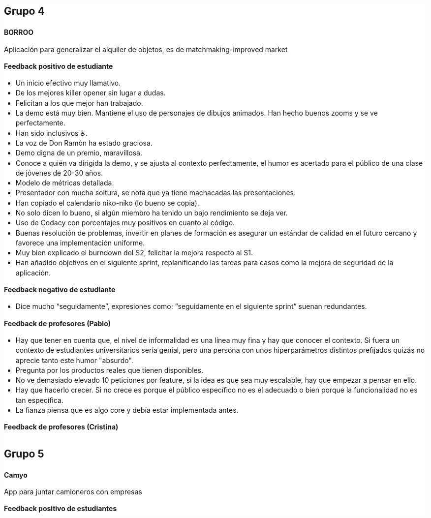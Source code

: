 ## Grupo 4
**BORROO**

Aplicación para generalizar el alquiler de objetos, es de matchmaking-improved market

**Feedback positivo de estudiante**

- Un inicio efectivo muy llamativo.
- De los mejores killer opener sin lugar a dudas.
- Felicitan a los que mejor han trabajado.
- La demo está muy bien. Mantiene el uso de personajes de dibujos animados. Han hecho buenos zooms y se ve perfectamente.
- Han sido inclusivos ♿️.
- La voz de Don Ramón ha estado graciosa.
- Demo digna de un premio, maravillosa.
- Conoce a quién va dirigida la demo, y se ajusta al contexto perfectamente, el humor es acertado para el público de una clase de jóvenes de 20-30 años.
- Modelo de métricas detallada.
- Presentador con mucha soltura, se nota que ya tiene machacadas las presentaciones.
- Han copiado el calendario niko-niko (lo bueno se copia).
- No solo dicen lo bueno, si algún miembro ha tenido un bajo rendimiento se deja ver.
- Uso de Codacy con porcentajes muy positivos en cuanto al código.
- Buenas resolución de problemas, invertir en planes de formación es asegurar un estándar de calidad en el futuro cercano y favorece una implementación uniforme.
- Muy bien explicado el burndown del S2, felicitar la mejora respecto al S1.
- Han añadido objetivos en el siguiente sprint, replanificando las tareas para casos como la mejora de seguridad de la aplicación.

**Feedback negativo de estudiante**

- Dice mucho “seguidamente”, expresiones como: “seguidamente en el siguiente sprint” suenan redundantes.

**Feedback de profesores (Pablo)**

- Hay que tener en cuenta que, el nivel de informalidad es una línea muy fina y hay que conocer el contexto. Si fuera un contexto de estudiantes universitarios sería genial, pero una persona con unos hiperparámetros distintos prefijados quizás no aprecie tanto este humor "absurdo".
- Pregunta por los productos reales que tienen disponibles.
- No ve demasiado elevado 10 peticiones por feature, si la idea es que sea muy escalable, hay que empezar a pensar en ello.
- Hay que hacerlo crecer. Si no crece es porque el público específico no es el adecuado o bien porque la funcionalidad no es tan específica.
- La fianza piensa que es algo core y debía estar implementada antes.

**Feedback de profesores (Cristina)**

## Grupo 5
**Camyo**

App para juntar camioneros con empresas

**Feedback positivo de estudiantes**
